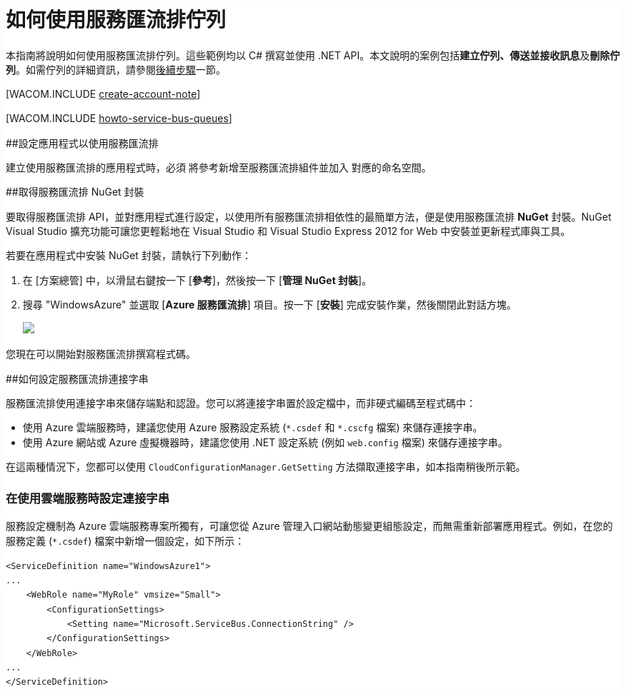 ﻿<properties urlDisplayName="Service Bus Queues" pageTitle="如何使用服務匯流排佇列 (.NET) - Azure" metaKeywords="Azure Service Bus queues, Azure queues, Azure messaging, Azure queues C#, Azure queues .NET" description="Learn how to use Service Bus queues in Azure. Code samples written in C# using the .NET API." metaCanonical="" services="service-bus" documentationCenter=".NET" title="How to Use Service Bus Queues" authors="sethm" solutions="" manager="timlt" editor="mattshel" />

<tags ms.service="service-bus" ms.workload="tbd" ms.tgt_pltfrm="na" ms.devlang="dotnet" ms.topic="article" ms.date="09/24/2014" ms.author="sethm" />





# 如何使用服務匯流排佇列

<span>本指南將說明如何使用服務匯流排佇列。這些範例均以 C\# 撰寫並使用 .NET API。本文說明的案例包括**建立佇列、傳送並接收訊息**及**刪除佇列**。如需佇列的詳細資訊，請參閱[後續步驟]一節。 </span>

[WACOM.INCLUDE [create-account-note](../includes/create-account-note.md)]

[WACOM.INCLUDE [howto-service-bus-queues](../includes/howto-service-bus-queues.md)]

##設定應用程式以使用服務匯流排

建立使用服務匯流排的應用程式時，必須
將參考新增至服務匯流排組件並加入
對應的命名空間。

##取得服務匯流排 NuGet 封裝

要取得服務匯流排 API，並對應用程式進行設定，以使用所有服務匯流排相依性的最簡單方法，便是使用服務匯流排 **NuGet** 封裝。NuGet Visual Studio 擴充功能可讓您更輕鬆地在 Visual Studio 和 Visual Studio Express 2012 for Web 中安裝並更新程式庫與工具。

若要在應用程式中安裝 NuGet 封裝，請執行下列動作：

1.  在 [方案總管] 中，以滑鼠右鍵按一下 [**參考**]，然後按一下 [**管理 NuGet 封裝**]。
2.  搜尋 "WindowsAzure" 並選取 [**Azure 服務匯流排**] 項目。按一下 [**安裝**] 完成安裝作業，然後關閉此對話方塊。

    ![][7]

您現在可以開始對服務匯流排撰寫程式碼。


##如何設定服務匯流排連接字串

服務匯流排使用連接字串來儲存端點和認證。您可以將連接字串置於設定檔中，而非硬式編碼至程式碼中：

- 使用 Azure 雲端服務時，建議您使用 Azure 服務設定系統 (`*.csdef` 和 `*.cscfg` 檔案) 來儲存連接字串。
- 使用 Azure 網站或 Azure 虛擬機器時，建議您使用 .NET 設定系統 (例如 `web.config` 檔案) 來儲存連接字串。

在這兩種情況下，您都可以使用 `CloudConfigurationManager.GetSetting` 方法擷取連接字串，如本指南稍後所示範。

### <a name="config-connstring"> </a>在使用雲端服務時設定連接字串

服務設定機制為 Azure 雲端服務專案所獨有，可讓您從 Azure 管理入口網站動態變更組態設定，而無需重新部署應用程式。例如，在您的服務定義 (`*.csdef`) 檔案中新增一個設定，如下所示：

	<ServiceDefinition name="WindowsAzure1">
	...
		<WebRole name="MyRole" vmsize="Small">
	    	<ConfigurationSettings>
	      		<Setting name="Microsoft.ServiceBus.ConnectionString" />
    		</ConfigurationSettings>
  		</WebRole>
	...
	</ServiceDefinition>


  [後續步驟]: #next-steps
  [什麼是服務匯流排佇列]: #what-queues
  [建立服務命名空間]: #create-namespace
  [取得命名空間的預設管理認證]: #obtain-creds
  [設定應用程式使用服務匯流排]: #configure-app
  [作法：設定服務匯流排連接字串]: #set-up-connstring
  [作法：設定連接字串]: #config-connstring
  [作法：建立佇列]: #create-queue
  [作法：傳送訊息至佇列]: #send-messages
  [作法：從佇列接收訊息]: #receive-messages
  [作法：處理應用程式當機與無法讀取的訊息]: #handle-crashes
  [佇列概念]: ./media/service-bus-dotnet-how-to-use-queues/sb-queues-08.png
  [Azure 管理入口網站]: http://manage.windowsazure.com
  [7]: ./media/service-bus-dotnet-how-to-use-queues/getting-started-multi-tier-13.png
  [佇列、主題和訂閱。]: http://msdn.microsoft.com/zh-tw/library/windowsazure/hh367516.aspx
  [服務匯流排代理訊息 .NET 教學課程]: http://msdn.microsoft.com/zh-tw/library/windowsazure/hh367512.aspx
